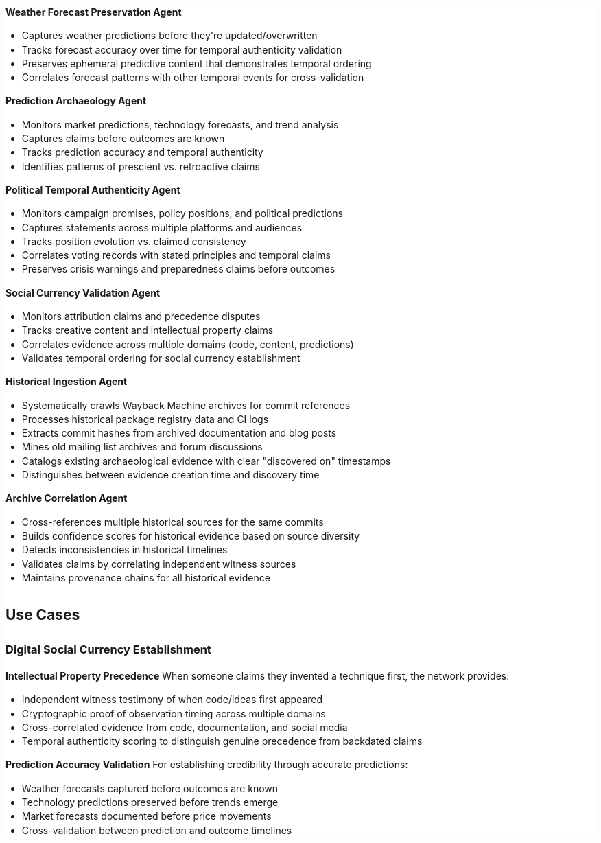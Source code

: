 **Weather Forecast Preservation Agent**
- Captures weather predictions before they're updated/overwritten
- Tracks forecast accuracy over time for temporal authenticity validation
- Preserves ephemeral predictive content that demonstrates temporal ordering
- Correlates forecast patterns with other temporal events for cross-validation

**Prediction Archaeology Agent**
- Monitors market predictions, technology forecasts, and trend analysis
- Captures claims before outcomes are known
- Tracks prediction accuracy and temporal authenticity
- Identifies patterns of prescient vs. retroactive claims

**Political Temporal Authenticity Agent**
- Monitors campaign promises, policy positions, and political predictions
- Captures statements across multiple platforms and audiences
- Tracks position evolution vs. claimed consistency
- Correlates voting records with stated principles and temporal claims
- Preserves crisis warnings and preparedness claims before outcomes

**Social Currency Validation Agent**
- Monitors attribution claims and precedence disputes
- Tracks creative content and intellectual property claims
- Correlates evidence across multiple domains (code, content, predictions)
- Validates temporal ordering for social currency establishment

**Historical Ingestion Agent**
- Systematically crawls Wayback Machine archives for commit references
- Processes historical package registry data and CI logs
- Extracts commit hashes from archived documentation and blog posts
- Mines old mailing list archives and forum discussions
- Catalogs existing archaeological evidence with clear "discovered on" timestamps
- Distinguishes between evidence creation time and discovery time

**Archive Correlation Agent**
- Cross-references multiple historical sources for the same commits
- Builds confidence scores for historical evidence based on source diversity
- Detects inconsistencies in historical timelines
- Validates claims by correlating independent witness sources
- Maintains provenance chains for all historical evidence

## Use Cases

### Digital Social Currency Establishment

**Intellectual Property Precedence**
When someone claims they invented a technique first, the network provides:
- Independent witness testimony of when code/ideas first appeared
- Cryptographic proof of observation timing across multiple domains
- Cross-correlated evidence from code, documentation, and social media
- Temporal authenticity scoring to distinguish genuine precedence from backdated claims

**Prediction Accuracy Validation**
For establishing credibility through accurate predictions:
- Weather forecasts captured before outcomes are known
- Technology predictions preserved before trends emerge
- Market forecasts documented before price movements
- Cross-validation between prediction and outcome timelines
